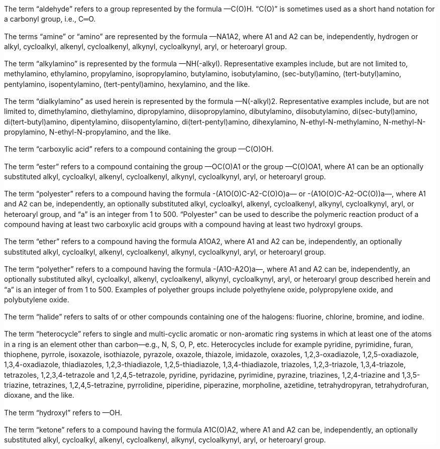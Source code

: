 The term “aldehyde” refers to a group represented by the formula —C(O)H. “C(O)” is sometimes used as a short hand notation for a carbonyl group, i.e., C═O.

The terms “amine” or “amino” are represented by the formula —NA1A2, where A1 and A2 can be, independently, hydrogen or alkyl, cycloalkyl, alkenyl, cycloalkenyl, alkynyl, cycloalkynyl, aryl, or heteroaryl group.

The term “alkylamino” is represented by the formula —NH(-alkyl). Representative examples include, but are not limited to, methylamino, ethylamino, propylamino, isopropylamino, butylamino, isobutylamino, (sec-butyl)amino, (tert-butyl)amino, pentylamino, isopentylamino, (tert-pentyl)amino, hexylamino, and the like.

The term “dialkylamino” as used herein is represented by the formula —N(-alkyl)2. Representative examples include, but are not limited to, dimethylamino, diethylamino, dipropylamino, diisopropylamino, dibutylamino, diisobutylamino, di(sec-butyl)amino, di(tert-butyl)amino, dipentylamino, diisopentylamino, di(tert-pentyl)amino, dihexylamino, N-ethyl-N-methylamino, N-methyl-N-propylamino, N-ethyl-N-propylamino, and the like.

The term “carboxylic acid” refers to a compound containing the group —C(O)OH.

The term “ester” refers to a compound containing the group —OC(O)A1 or the group —C(O)OA1, where A1 can be an optionally substituted alkyl, cycloalkyl, alkenyl, cycloalkenyl, alkynyl, cycloalkynyl, aryl, or heteroaryl group.

The term “polyester” refers to a compound having the formula -(A1O(O)C-A2-C(O)O)a— or -(A1O(O)C-A2-OC(O))a—, where A1 and A2 can be, independently, an optionally substituted alkyl, cycloalkyl, alkenyl, cycloalkenyl, alkynyl, cycloalkynyl, aryl, or heteroaryl group, and “a” is an integer from 1 to 500. “Polyester” can be used to describe the polymeric reaction product of a compound having at least two carboxylic acid groups with a compound having at least two hydroxyl groups.

The term “ether” refers to a compound having the formula A1OA2, where A1 and A2 can be, independently, an optionally substituted alkyl, cycloalkyl, alkenyl, cycloalkenyl, alkynyl, cycloalkynyl, aryl, or heteroaryl group.

The term “polyether” refers to a compound having the formula -(A1O-A2O)a—, where A1 and A2 can be, independently, an optionally substituted alkyl, cycloalkyl, alkenyl, cycloalkenyl, alkynyl, cycloalkynyl, aryl, or heteroaryl group described herein and “a” is an integer of from 1 to 500. Examples of polyether groups include polyethylene oxide, polypropylene oxide, and polybutylene oxide.

The term “halide” refers to salts of or other compounds containing one of the halogens: fluorine, chlorine, bromine, and iodine.

The term “heterocycle” refers to single and multi-cyclic aromatic or non-aromatic ring systems in which at least one of the atoms in a ring is an element other than carbon—e.g., N, S, O, P, etc. Heterocycles include for example pyridine, pyrimidine, furan, thiophene, pyrrole, isoxazole, isothiazole, pyrazole, oxazole, thiazole, imidazole, oxazoles, 1,2,3-oxadiazole, 1,2,5-oxadiazole, 1,3,4-oxadiazole, thiadiazoles, 1,2,3-thiadiazole, 1,2,5-thiadiazole, 1,3,4-thiadiazole, triazoles, 1,2,3-triazole, 1,3,4-triazole, tetrazoles, 1,2,3,4-tetrazole and 1,2,4,5-tetrazole, pyridine, pyridazine, pyrimidine, pyrazine, triazines, 1,2,4-triazine and 1,3,5-triazine, tetrazines, 1,2,4,5-tetrazine, pyrrolidine, piperidine, piperazine, morpholine, azetidine, tetrahydropyran, tetrahydrofuran, dioxane, and the like.

The term “hydroxyl” refers to —OH.

The term “ketone” refers to a compound having the formula A1C(O)A2, where A1 and A2 can be, independently, an optionally substituted alkyl, cycloalkyl, alkenyl, cycloalkenyl, alkynyl, cycloalkynyl, aryl, or heteroaryl group.
